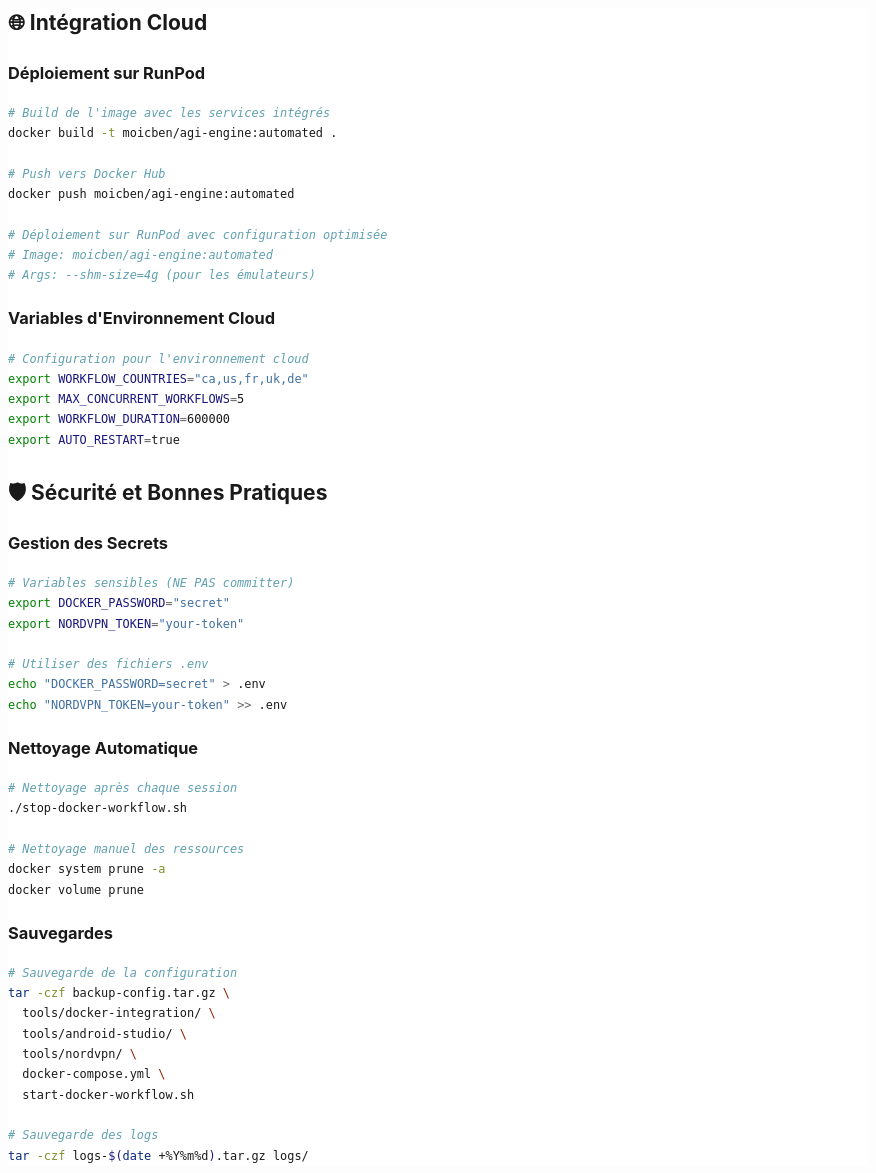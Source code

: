 ## 🌐 Intégration Cloud

### Déploiement sur RunPod
```bash
# Build de l'image avec les services intégrés
docker build -t moicben/agi-engine:automated .

# Push vers Docker Hub
docker push moicben/agi-engine:automated

# Déploiement sur RunPod avec configuration optimisée
# Image: moicben/agi-engine:automated
# Args: --shm-size=4g (pour les émulateurs)
```

### Variables d'Environnement Cloud
```bash
# Configuration pour l'environnement cloud
export WORKFLOW_COUNTRIES="ca,us,fr,uk,de"
export MAX_CONCURRENT_WORKFLOWS=5
export WORKFLOW_DURATION=600000
export AUTO_RESTART=true
```

## 🛡️ Sécurité et Bonnes Pratiques

### Gestion des Secrets
```bash
# Variables sensibles (NE PAS committer)
export DOCKER_PASSWORD="secret"
export NORDVPN_TOKEN="your-token"

# Utiliser des fichiers .env
echo "DOCKER_PASSWORD=secret" > .env
echo "NORDVPN_TOKEN=your-token" >> .env
```

### Nettoyage Automatique
```bash
# Nettoyage après chaque session
./stop-docker-workflow.sh

# Nettoyage manuel des ressources
docker system prune -a
docker volume prune
```

### Sauvegardes
```bash
# Sauvegarde de la configuration
tar -czf backup-config.tar.gz \
  tools/docker-integration/ \
  tools/android-studio/ \
  tools/nordvpn/ \
  docker-compose.yml \
  start-docker-workflow.sh

# Sauvegarde des logs
tar -czf logs-$(date +%Y%m%d).tar.gz logs/
```
